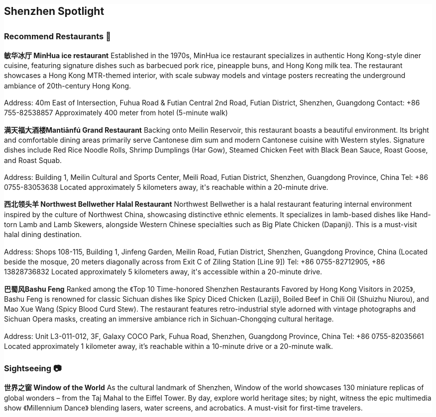 ## Shenzhen Spotlight
### Recommend Restaurants :fork_and_knife:

**敏华冰厅 MinHua ice restaurant**
Established in the 1970s, MinHua ice restaurant specializes in authentic Hong Kong-style diner cuisine, featuring signature dishes such as barbecued pork rice, pineapple buns, and Hong Kong milk tea. The restaurant showcases a Hong Kong MTR-themed interior, with scale subway models and vintage posters recreating the underground ambiance of 20th-century Hong Kong.

Address: 40m East of Intersection, Fuhua Road & Futian Central 2nd Road, Futian District, Shenzhen, Guangdong
Contact: +86 755-82538857
Approximately 400 meter from hotel (5-minute walk)

**满天福大酒楼Mantiānfú Grand Restaurant**
Backing onto Meilin Reservoir, this restaurant boasts a beautiful environment. Its bright and comfortable dining areas primarily serve Cantonese dim sum and modern Cantonese cuisine with Western styles. Signature dishes include Red Rice Noodle Rolls, Shrimp Dumplings (Har Gow), Steamed Chicken Feet with Black Bean Sauce, Roast Goose, and Roast Squab.

Address: Building 1, Meilin Cultural and Sports Center, Meili Road, Futian District, Shenzhen, Guangdong Province, China
Tel: +86 0755-83053638
Located approximately 5 kilometers away, it's reachable within a 20-minute drive.

**西北领头羊 Northwest Bellwether Halal Restaurant**
Northwest Bellwether is a halal restaurant featuring internal environment inspired by the culture of Northwest China, showcasing distinctive ethnic elements. It specializes in lamb-based dishes like Hand-torn Lamb and Lamb Skewers, alongside Western Chinese specialties such as Big Plate Chicken (Dapanji). This is a must-visit halal dining destination.

Address: Shops 108-115, Building 1, Jinfeng Garden, Meilin Road, Futian District, Shenzhen, Guangdong Province, China
(Located beside the mosque, 20 meters diagonally across from Exit C of Ziling Station [Line 9])
Tel: +86 0755-82712905, +86 13828736832
Located approximately 5 kilometers away, it's accessible within a 20-minute drive.

**巴蜀风Bashu Feng**
Ranked among the 《Top 10 Time-honored Shenzhen Restaurants Favored by Hong Kong Visitors in 2025》, Bashu Feng is renowned for classic Sichuan dishes like Spicy Diced Chicken (Laziji), Boiled Beef in Chili Oil (Shuizhu Niurou), and Mao Xue Wang (Spicy Blood Curd Stew). The restaurant features retro-industrial style adorned with vintage photographs and Sichuan Opera masks, creating an immersive ambiance rich in Sichuan-Chongqing cultural heritage.

Address: Unit L3-011-012, 3F, Galaxy COCO Park, Fuhua Road, Shenzhen, Guangdong Province, China
Tel: +86 0755-82035661
Located approximately 1 kilometer away, it’s reachable within a 10-minute drive or a 20-minute walk.

### Sightseeing :camera:

**世界之窗 Window of the World**
As the cultural landmark of Shenzhen, Window of the world showcases 130 miniature replicas of global wonders – from the Taj Mahal to the Eiffel Tower. By day, explore world heritage sites; by night, witness the epic multimedia show 《Millennium Dance》 blending lasers, water screens, and acrobatics. A must-visit for first-time travelers.
